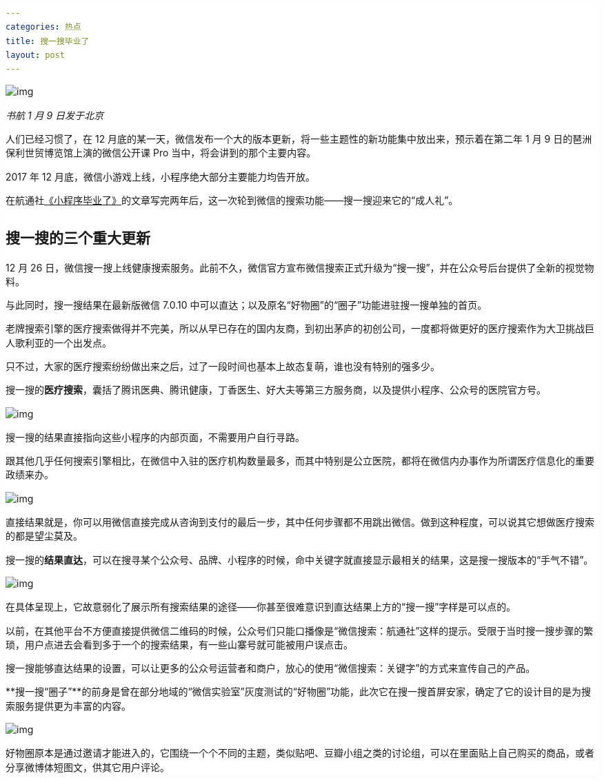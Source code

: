 ```yaml
---
categories: 热点
title: 搜一搜毕业了
layout: post
---
```


![img](/img/2020/01/wechat-search-title.jpg)

*书航 1 月 9 日发于北京*

人们已经习惯了，在 12 月底的某一天，微信发布一个大的版本更新，将一些主题性的新功能集中放出来，预示着在第二年 1 月 9 日的琶洲保利世贸博览馆上演的微信公开课 Pro 当中，将会讲到的那个主要内容。

2017 年 12 月底，微信小游戏上线，小程序绝大部分主要能力均告开放。

在航通社[《小程序毕业了》](https://mp.weixin.qq.com/s/fGVH5LBY3NraP5y1UTjuaA)的文章写完两年后，这一次轮到微信的搜索功能——搜一搜迎来它的“成人礼”。

## **搜一搜的三个重大更新**

12 月 26 日，微信搜一搜上线健康搜索服务。此前不久，微信官方宣布微信搜索正式升级为“搜一搜”，并在公众号后台提供了全新的视觉物料。

与此同时，搜一搜结果在最新版微信 7.0.10 中可以直达；以及原名“好物圈”的“圈子”功能进驻搜一搜单独的首页。

老牌搜索引擎的医疗搜索做得并不完美，所以从早已存在的国内友商，到初出茅庐的初创公司，一度都将做更好的医疗搜索作为大卫挑战巨人歌利亚的一个出发点。

只不过，大家的医疗搜索纷纷做出来之后，过了一段时间也基本上故态复萌，谁也没有特别的强多少。

搜一搜的**医疗搜索**，囊括了腾讯医典、腾讯健康，丁香医生、好大夫等第三方服务商，以及提供小程序、公众号的医院官方号。

![img](/img/2020/01/medical-search-examples.jpg)

搜一搜的结果直接指向这些小程序的内部页面，不需要用户自行寻路。

跟其他几乎任何搜索引擎相比，在微信中入驻的医疗机构数量最多，而其中特别是公立医院，都将在微信内办事作为所谓医疗信息化的重要政绩来办。

![img](/img/2020/01/hospital-mini-programs.jpg)

直接结果就是，你可以用微信直接完成从咨询到支付的最后一步，其中任何步骤都不用跳出微信。做到这种程度，可以说其它想做医疗搜索的都是望尘莫及。

搜一搜的**结果直达**，可以在搜寻某个公众号、品牌、小程序的时候，命中关键字就直接显示最相关的结果，这是搜一搜版本的“手气不错”。

![img](/img/2020/01/direct-result.jpg)

在具体呈现上，它故意弱化了展示所有搜索结果的途径——你甚至很难意识到直达结果上方的“搜一搜”字样是可以点的。

以前，在其他平台不方便直接提供微信二维码的时候，公众号们只能口播像是“微信搜索：航通社”这样的提示。受限于当时搜一搜步骤的繁琐，用户点进去会看到多于一个的搜索结果，有一些山寨号就可能被用户误点击。

搜一搜能够直达结果的设置，可以让更多的公众号运营者和商户，放心的使用“微信搜索：关键字”的方式来宣传自己的产品。

**搜一搜“圈子”**的前身是曾在部分地域的“微信实验室”灰度测试的“好物圈”功能，此次它在搜一搜首屏安家，确定了它的设计目的是为搜索服务提供更为丰富的内容。

![img](/img/2020/01/wechat-search-circle.jpg)

好物圈原本是通过邀请才能进入的，它围绕一个个不同的主题，类似贴吧、豆瓣小组之类的讨论组，可以在里面贴上自己购买的商品，或者分享微博体短图文，供其它用户评论。
